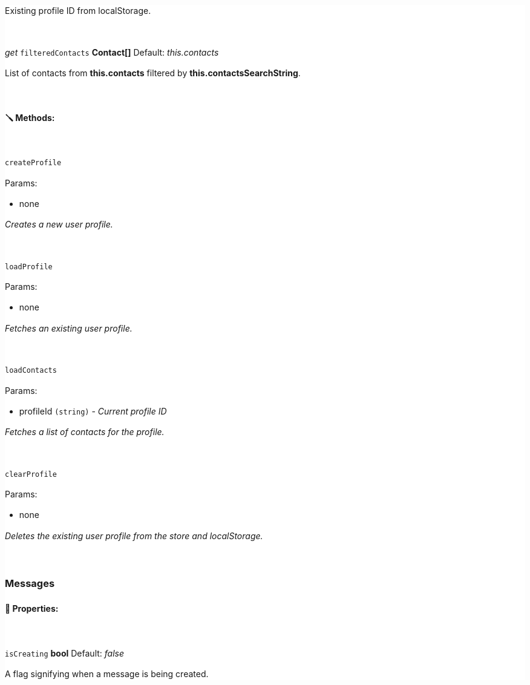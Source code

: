 Existing profile ID from localStorage.

<br>

_get_ `filteredContacts` **Contact[]** Default: _this.contacts_

List of contacts from **this.contacts** filtered by **this.contactsSearchString**.

<br>

#### 🪛 Methods:

<br>

`createProfile`

Params:

- none

_Creates a new user profile._

<br>

`loadProfile`

Params:

- none

_Fetches an existing user profile._

<br>

`loadContacts`

Params:

- profileId `(string)` - _Current profile ID_

_Fetches a list of contacts for the profile._

<br>

`clearProfile`

Params:

- none

_Deletes the existing user profile from the store and localStorage._

<br>

### Messages

#### 🏡 Properties:

<br>

`isCreating` **bool** Default: _false_

A flag signifying when a message is being created.
